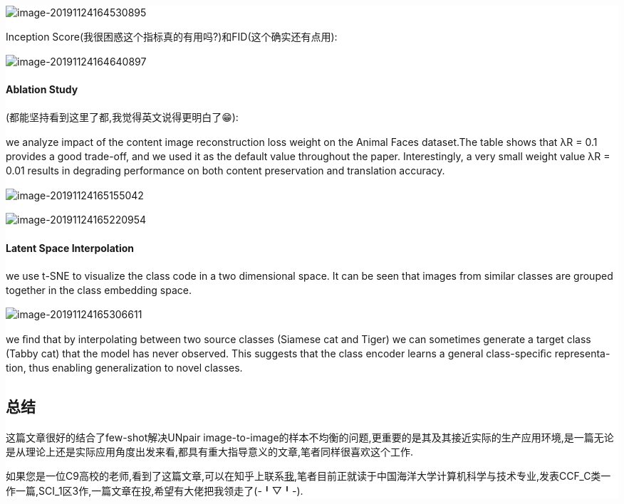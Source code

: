 ![image-20191124164530895](https://cy-1256894686.cos.ap-beijing.myqcloud.com/2019-11-24-091406.png)

Inception Score(我很困惑这个指标真的有用吗?)和FID(这个确实还有点用):

![image-20191124164640897](https://cy-1256894686.cos.ap-beijing.myqcloud.com/2019-11-24-091359.png)

#### Ablation Study

(都能坚持看到这里了都,我觉得英文说得更明白了😁):

we analyze impact of the content image reconstruction loss weight on the Animal Faces dataset.The table shows that λR = 0.1 provides a good trade-off, and we used it as the default value throughout the paper. Interestingly, a very small weight value λR = 0.01 results in degrading performance on both 
content preservation and translation accuracy. 

![image-20191124165155042](https://cy-1256894686.cos.ap-beijing.myqcloud.com/2019-11-24-091523.png)

![image-20191124165220954](https://cy-1256894686.cos.ap-beijing.myqcloud.com/2019-11-24-091525.png)

#### Latent Space Interpolation

we use t-SNE to visualize the class code in a two dimensional space. It can be seen that images from similar classes are grouped  together in  the class embedding space.

![image-20191124165306611](https://cy-1256894686.cos.ap-beijing.myqcloud.com/2019-11-24-091529.png)

we ﬁnd that by interpolating between two source classes (Siamese cat and Tiger) we can sometimes generate a target class (Tabby cat) that the model has never observed. This suggests that the class encoder learns a general class-speciﬁc representa- tion, thus enabling generalization to novel classes.

## 总结

这篇文章很好的结合了few-shot解决UNpair image-to-image的样本不均衡的问题,更重要的是其及其接近实际的生产应用环境,是一篇无论是从理论上还是实际应用角度出发来看,都具有重大指导意义的文章,笔者同样很喜欢这个工作.

如果您是一位C9高校的老师,看到了这篇文章,可以在知乎上联系[我](https://www.zhihu.com/people/ba-la-ba-la-82-47/activities),笔者目前正就读于中国海洋大学计算机科学与技术专业,发表CCF_C类一作一篇,SCI_1区3作,一篇文章在投,希望有大佬把我领走了(-╹▽╹-).